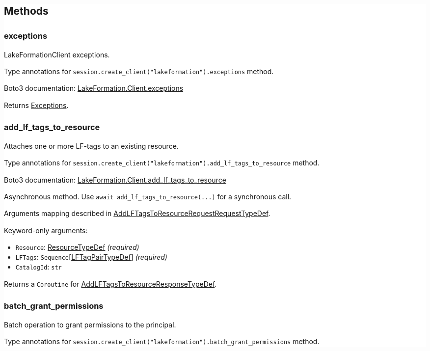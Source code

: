 <a id="methods"></a>

## Methods

<a id="exceptions"></a>

### exceptions

LakeFormationClient exceptions.

Type annotations for `session.create_client("lakeformation").exceptions`
method.

Boto3 documentation:
[LakeFormation.Client.exceptions](https://boto3.amazonaws.com/v1/documentation/api/latest/reference/services/lakeformation.html#LakeFormation.Client.exceptions)

Returns [Exceptions](#exceptions).

<a id="add_lf_tags_to_resource"></a>

### add_lf_tags_to_resource

Attaches one or more LF-tags to an existing resource.

Type annotations for
`session.create_client("lakeformation").add_lf_tags_to_resource` method.

Boto3 documentation:
[LakeFormation.Client.add_lf_tags_to_resource](https://boto3.amazonaws.com/v1/documentation/api/latest/reference/services/lakeformation.html#LakeFormation.Client.add_lf_tags_to_resource)

Asynchronous method. Use `await add_lf_tags_to_resource(...)` for a synchronous
call.

Arguments mapping described in
[AddLFTagsToResourceRequestRequestTypeDef](./type_defs.md#addlftagstoresourcerequestrequesttypedef).

Keyword-only arguments:

- `Resource`: [ResourceTypeDef](./type_defs.md#resourcetypedef) *(required)*
- `LFTags`: `Sequence`\[[LFTagPairTypeDef](./type_defs.md#lftagpairtypedef)\]
  *(required)*
- `CatalogId`: `str`

Returns a `Coroutine` for
[AddLFTagsToResourceResponseTypeDef](./type_defs.md#addlftagstoresourceresponsetypedef).

<a id="batch_grant_permissions"></a>

### batch_grant_permissions

Batch operation to grant permissions to the principal.

Type annotations for
`session.create_client("lakeformation").batch_grant_permissions` method.
